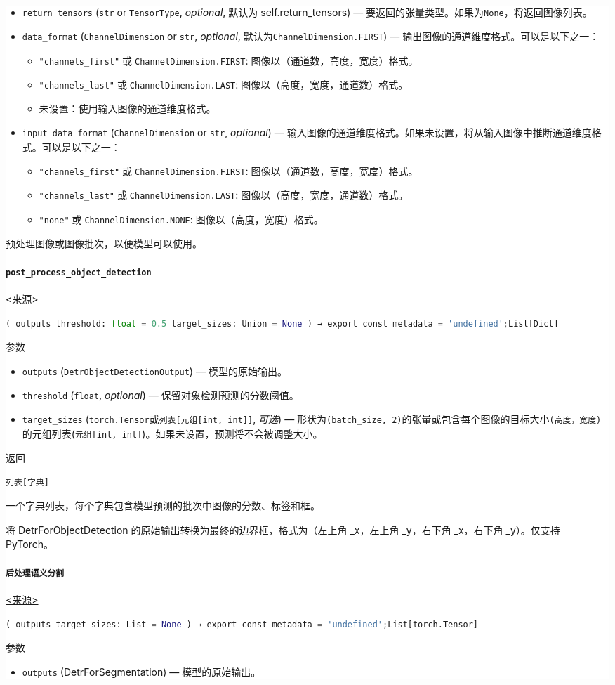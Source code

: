 +   `return_tensors` (`str` or `TensorType`, *optional*, 默认为 self.return_tensors) — 要返回的张量类型。如果为`None`，将返回图像列表。

+   `data_format` (`ChannelDimension` or `str`, *optional*, 默认为`ChannelDimension.FIRST`) — 输出图像的通道维度格式。可以是以下之一：

    +   `"channels_first"` 或 `ChannelDimension.FIRST`: 图像以（通道数，高度，宽度）格式。

    +   `"channels_last"` 或 `ChannelDimension.LAST`: 图像以（高度，宽度，通道数）格式。

    +   未设置：使用输入图像的通道维度格式。

+   `input_data_format` (`ChannelDimension` or `str`, *optional*) — 输入图像的通道维度格式。如果未设置，将从输入图像中推断通道维度格式。可以是以下之一：

    +   `"channels_first"` 或 `ChannelDimension.FIRST`: 图像以（通道数，高度，宽度）格式。

    +   `"channels_last"` 或 `ChannelDimension.LAST`: 图像以（高度，宽度，通道数）格式。

    +   `"none"` 或 `ChannelDimension.NONE`: 图像以（高度，宽度）格式。

预处理图像或图像批次，以便模型可以使用。

#### `post_process_object_detection`

[<来源>](https://github.com/huggingface/transformers/blob/v4.37.2/src/transformers/models/detr/image_processing_detr.py#L1572)

```py
( outputs threshold: float = 0.5 target_sizes: Union = None ) → export const metadata = 'undefined';List[Dict]
```

参数

+   `outputs` (`DetrObjectDetectionOutput`) — 模型的原始输出。

+   `threshold` (`float`, *optional*) — 保留对象检测预测的分数阈值。

+   `target_sizes` (`torch.Tensor`或`列表[元组[int, int]]`, *可选*) — 形状为`(batch_size, 2)`的张量或包含每个图像的目标大小`(高度，宽度)`的元组列表(`元组[int, int]`)。如果未设置，预测将不会被调整大小。

返回

`列表[字典]`

一个字典列表，每个字典包含模型预测的批次中图像的分数、标签和框。

将 DetrForObjectDetection 的原始输出转换为最终的边界框，格式为（左上角 _x，左上角 _y，右下角 _x，右下角 _y）。仅支持 PyTorch。

#### `后处理语义分割`

[<来源>](https://github.com/huggingface/transformers/blob/v4.37.2/src/transformers/models/detr/image_processing_detr.py#L1625)

```py
( outputs target_sizes: List = None ) → export const metadata = 'undefined';List[torch.Tensor]
```

参数

+   `outputs` (DetrForSegmentation) — 模型的原始输出。
